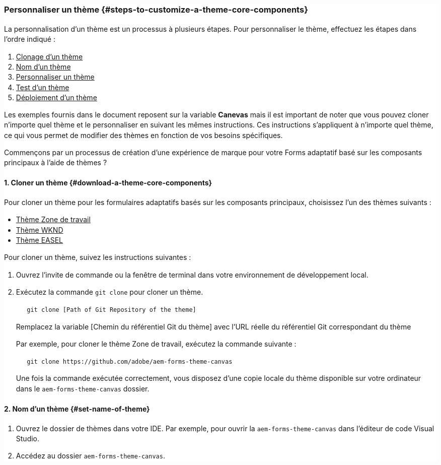 ### Personnaliser un thème {#steps-to-customize-a-theme-core-components}

La personnalisation d’un thème est un processus à plusieurs étapes. Pour personnaliser le thème, effectuez les étapes dans l’ordre indiqué :

1. [Clonage d’un thème](#download-a-theme-core-components)
1. [Nom d’un thème](#set-name-of-theme)
1. [Personnaliser un thème](#customize-the-theme)
1. [Test d’un thème](#test-the-theme)
1. [Déploiement d’un thème](#deploy-the-theme)

Les exemples fournis dans le document reposent sur la variable **Canevas** mais il est important de noter que vous pouvez cloner n’importe quel thème et le personnaliser en suivant les mêmes instructions. Ces instructions s’appliquent à n’importe quel thème, ce qui vous permet de modifier des thèmes en fonction de vos besoins spécifiques.

Commençons par un processus de création d’une expérience de marque pour votre Forms adaptatif basé sur les composants principaux à l’aide de thèmes ?

#### 1. Cloner un thème {#download-a-theme-core-components}

Pour cloner un thème pour les formulaires adaptatifs basés sur les composants principaux, choisissez l’un des thèmes suivants :

* [Thème Zone de travail](https://github.com/adobe/aem-forms-theme-canvas)
* [Thème WKND](https://github.com/adobe/aem-forms-theme-wknd)
* [Thème EASEL](https://github.com/adobe/aem-forms-theme-easel)

Pour cloner un thème, suivez les instructions suivantes :

1. Ouvrez l’invite de commande ou la fenêtre de terminal dans votre environnement de développement local.

1. Exécutez la commande `git clone` pour cloner un thème.

   ```
      git clone [Path of Git Repository of the theme]
   ```

   Remplacez la variable [Chemin du référentiel Git du thème] avec l’URL réelle du référentiel Git correspondant du thème

   Par exemple, pour cloner le thème Zone de travail, exécutez la commande suivante :

   ```
      git clone https://github.com/adobe/aem-forms-theme-canvas
   ```

   Une fois la commande exécutée correctement, vous disposez d’une copie locale du thème disponible sur votre ordinateur dans le  `aem-forms-theme-canvas` dossier.


#### 2. Nom d’un thème {#set-name-of-theme}

1. Ouvrez le dossier de thèmes dans votre IDE. Par exemple, pour ouvrir la `aem-forms-theme-canvas` dans l’éditeur de code Visual Studio.

1. Accédez au dossier `aem-forms-theme-canvas`.
